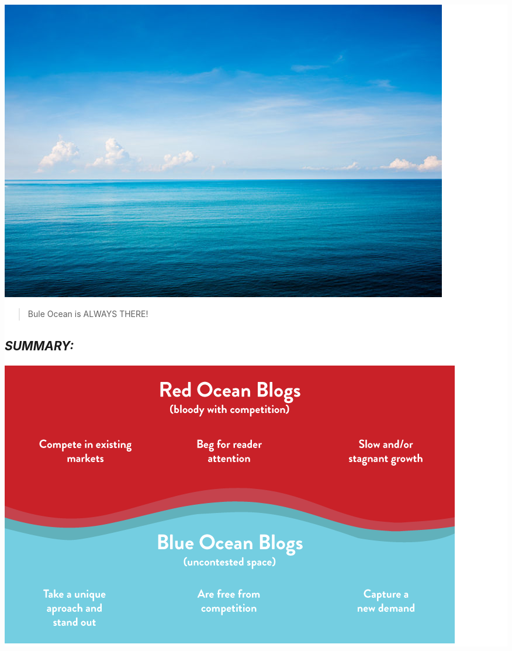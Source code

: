 ![Strategy Canvas](../uploads/books/book-Blue-Ocean-Strategy/blue-ocean.jpg) 

> Bule Ocean is ALWAYS THERE!



## ***SUMMARY:***


![Strategy Canvas](../uploads/books/book-Blue-Ocean-Strategy/01.png)
